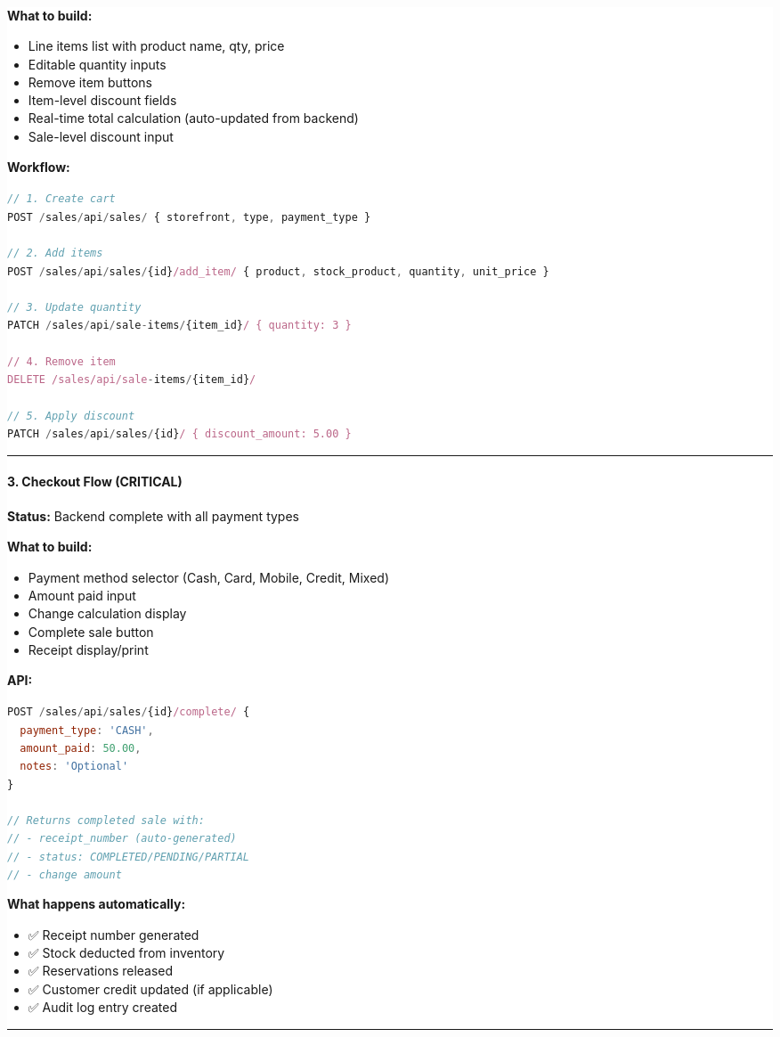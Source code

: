 **What to build:**
- Line items list with product name, qty, price
- Editable quantity inputs
- Remove item buttons
- Item-level discount fields
- Real-time total calculation (auto-updated from backend)
- Sale-level discount input

**Workflow:**
```javascript
// 1. Create cart
POST /sales/api/sales/ { storefront, type, payment_type }

// 2. Add items
POST /sales/api/sales/{id}/add_item/ { product, stock_product, quantity, unit_price }

// 3. Update quantity
PATCH /sales/api/sale-items/{item_id}/ { quantity: 3 }

// 4. Remove item
DELETE /sales/api/sale-items/{item_id}/

// 5. Apply discount
PATCH /sales/api/sales/{id}/ { discount_amount: 5.00 }
```

---

#### 3. Checkout Flow (CRITICAL)
**Status:** Backend complete with all payment types

**What to build:**
- Payment method selector (Cash, Card, Mobile, Credit, Mixed)
- Amount paid input
- Change calculation display
- Complete sale button
- Receipt display/print

**API:**
```javascript
POST /sales/api/sales/{id}/complete/ {
  payment_type: 'CASH',
  amount_paid: 50.00,
  notes: 'Optional'
}

// Returns completed sale with:
// - receipt_number (auto-generated)
// - status: COMPLETED/PENDING/PARTIAL
// - change amount
```

**What happens automatically:**
- ✅ Receipt number generated
- ✅ Stock deducted from inventory
- ✅ Reservations released
- ✅ Customer credit updated (if applicable)
- ✅ Audit log entry created

---